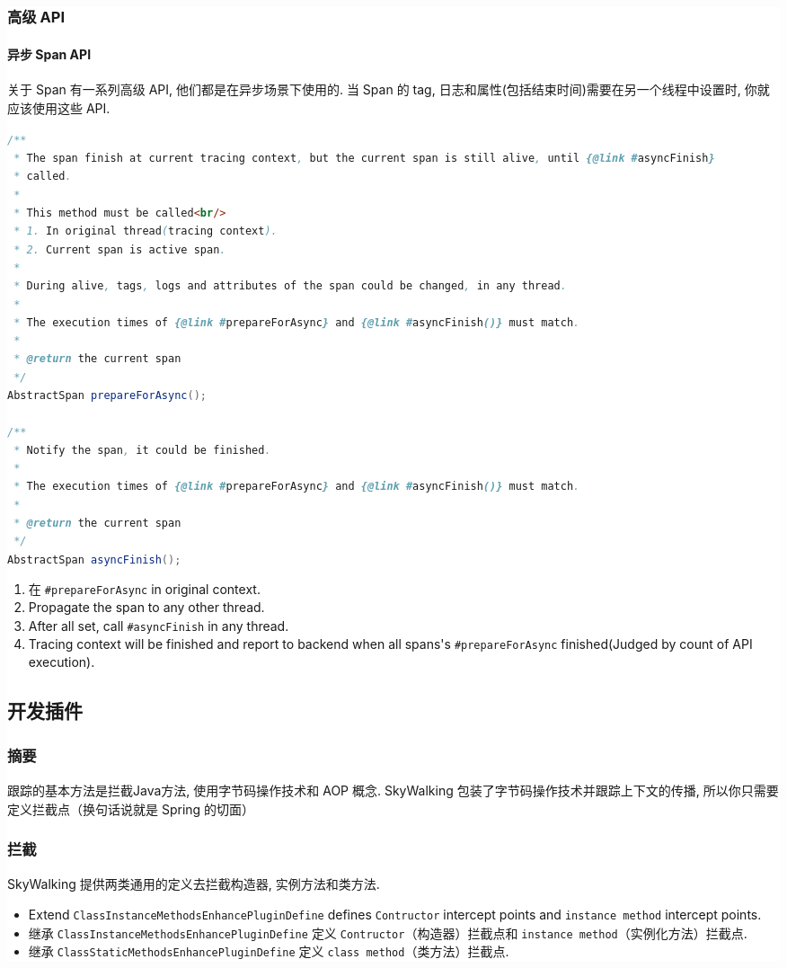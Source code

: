 ### 高级 API

#### 异步 Span API

关于 Span 有一系列高级 API, 他们都是在异步场景下使用的. 当 Span 的 tag, 日志和属性(包括结束时间)需要在另一个线程中设置时, 你就应该使用这些 API.

```java
/**
 * The span finish at current tracing context, but the current span is still alive, until {@link #asyncFinish}
 * called.
 *
 * This method must be called<br/>
 * 1. In original thread(tracing context).
 * 2. Current span is active span.
 *
 * During alive, tags, logs and attributes of the span could be changed, in any thread.
 *
 * The execution times of {@link #prepareForAsync} and {@link #asyncFinish()} must match.
 *
 * @return the current span
 */
AbstractSpan prepareForAsync();

/**
 * Notify the span, it could be finished.
 *
 * The execution times of {@link #prepareForAsync} and {@link #asyncFinish()} must match.
 *
 * @return the current span
 */
AbstractSpan asyncFinish();
```

1. 在 `#prepareForAsync` in original context.
1. Propagate the span to any other thread.
1. After all set, call `#asyncFinish` in any thread.
1. Tracing context will be finished and report to backend when all spans's `#prepareForAsync` finished(Judged by count of API execution).


## 开发插件

### 摘要

跟踪的基本方法是拦截Java方法, 使用字节码操作技术和 AOP 概念. SkyWalking 包装了字节码操作技术并跟踪上下文的传播, 所以你只需要定义拦截点（换句话说就是 Spring 的切面）

### 拦截

SkyWalking 提供两类通用的定义去拦截构造器, 实例方法和类方法.
* Extend `ClassInstanceMethodsEnhancePluginDefine` defines `Contructor` intercept points and `instance method` intercept points.
* 继承 `ClassInstanceMethodsEnhancePluginDefine` 定义 `Contructor`（构造器）拦截点和 `instance method`（实例化方法）拦截点.
* 继承 `ClassStaticMethodsEnhancePluginDefine` 定义 `class method`（类方法）拦截点.
